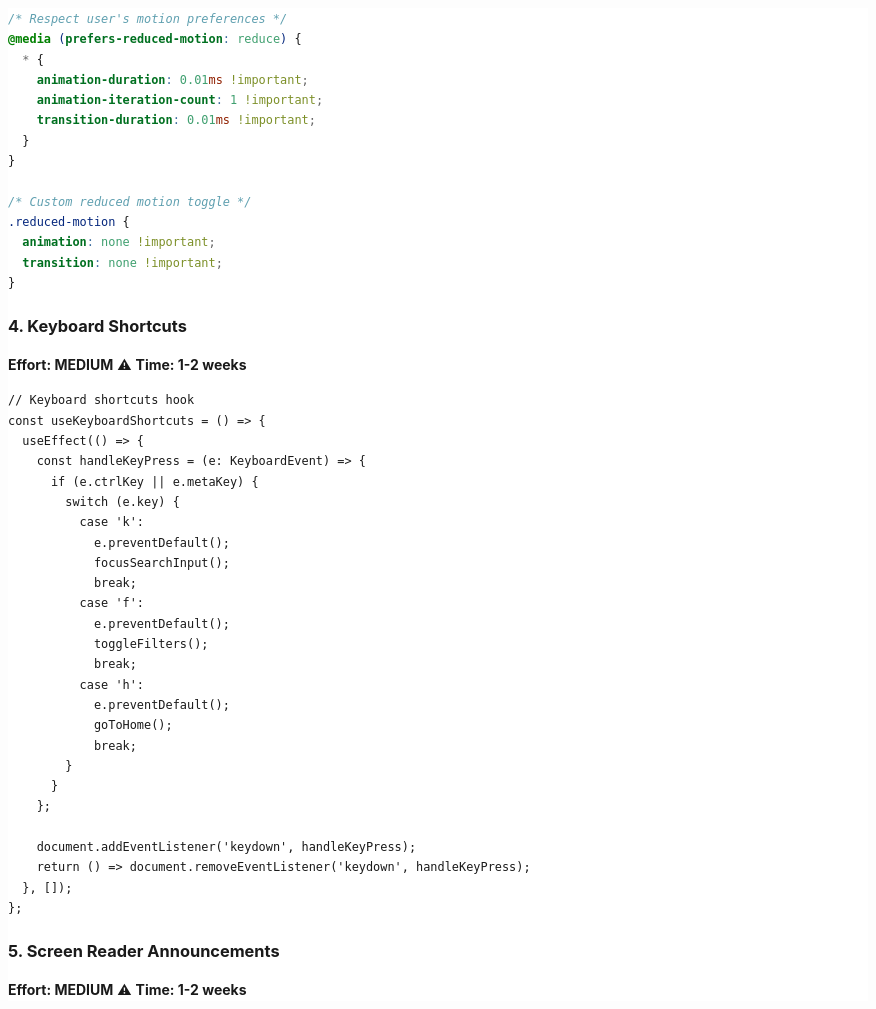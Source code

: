 ```css
/* Respect user's motion preferences */
@media (prefers-reduced-motion: reduce) {
  * {
    animation-duration: 0.01ms !important;
    animation-iteration-count: 1 !important;
    transition-duration: 0.01ms !important;
  }
}

/* Custom reduced motion toggle */
.reduced-motion {
  animation: none !important;
  transition: none !important;
}
```

### **4. Keyboard Shortcuts**
**Effort: MEDIUM** ⚠️
**Time: 1-2 weeks**

```tsx
// Keyboard shortcuts hook
const useKeyboardShortcuts = () => {
  useEffect(() => {
    const handleKeyPress = (e: KeyboardEvent) => {
      if (e.ctrlKey || e.metaKey) {
        switch (e.key) {
          case 'k':
            e.preventDefault();
            focusSearchInput();
            break;
          case 'f':
            e.preventDefault();
            toggleFilters();
            break;
          case 'h':
            e.preventDefault();
            goToHome();
            break;
        }
      }
    };
    
    document.addEventListener('keydown', handleKeyPress);
    return () => document.removeEventListener('keydown', handleKeyPress);
  }, []);
};
```

### **5. Screen Reader Announcements**
**Effort: MEDIUM** ⚠️
**Time: 1-2 weeks**
